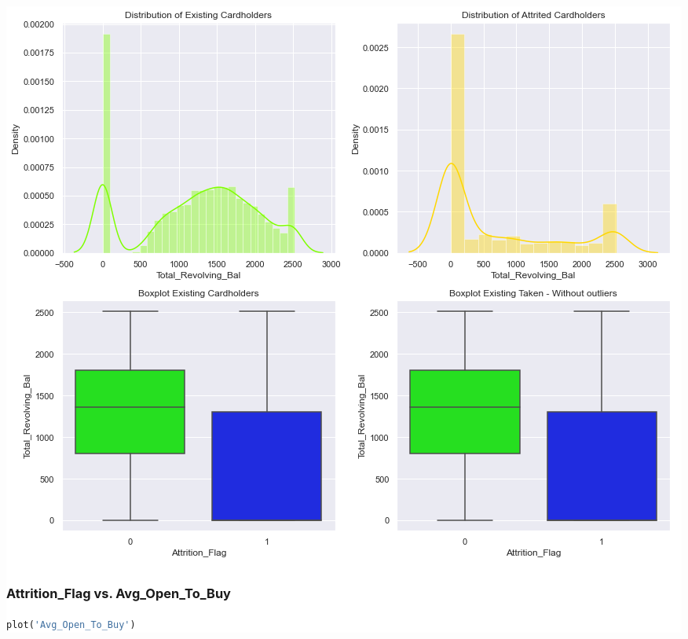 ![png](output_171_0.png)
    


### Attrition_Flag vs. Avg_Open_To_Buy


```python
plot('Avg_Open_To_Buy')
```


    